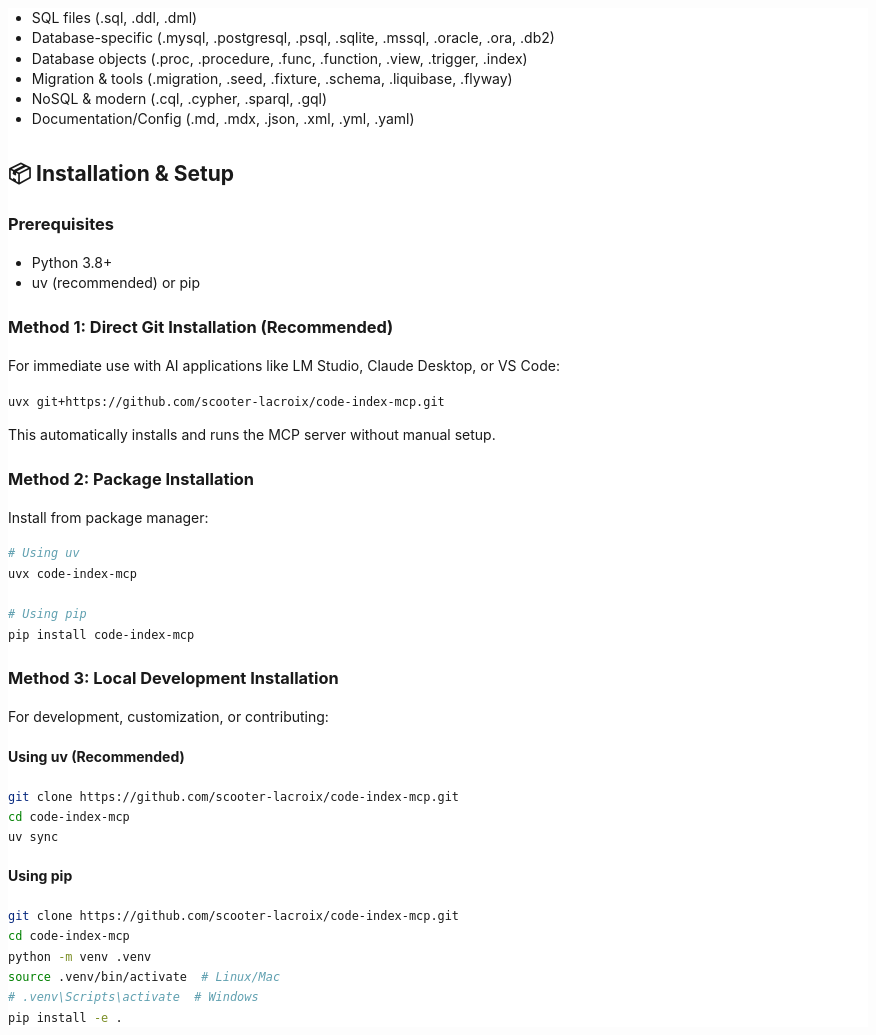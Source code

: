   - SQL files (.sql, .ddl, .dml)
  - Database-specific (.mysql, .postgresql, .psql, .sqlite, .mssql, .oracle, .ora, .db2)
  - Database objects (.proc, .procedure, .func, .function, .view, .trigger, .index)
  - Migration & tools (.migration, .seed, .fixture, .schema, .liquibase, .flyway)
  - NoSQL & modern (.cql, .cypher, .sparql, .gql)
- Documentation/Config (.md, .mdx, .json, .xml, .yml, .yaml)

## 📦 Installation & Setup

### Prerequisites
- Python 3.8+
- uv (recommended) or pip

### Method 1: Direct Git Installation (Recommended)

For immediate use with AI applications like LM Studio, Claude Desktop, or VS Code:

```bash
uvx git+https://github.com/scooter-lacroix/code-index-mcp.git
```

This automatically installs and runs the MCP server without manual setup.

### Method 2: Package Installation

Install from package manager:

```bash
# Using uv
uvx code-index-mcp

# Using pip
pip install code-index-mcp
```

### Method 3: Local Development Installation

For development, customization, or contributing:

#### Using uv (Recommended)

```bash
git clone https://github.com/scooter-lacroix/code-index-mcp.git
cd code-index-mcp
uv sync
```

#### Using pip

```bash
git clone https://github.com/scooter-lacroix/code-index-mcp.git
cd code-index-mcp
python -m venv .venv
source .venv/bin/activate  # Linux/Mac
# .venv\Scripts\activate  # Windows
pip install -e .
```
